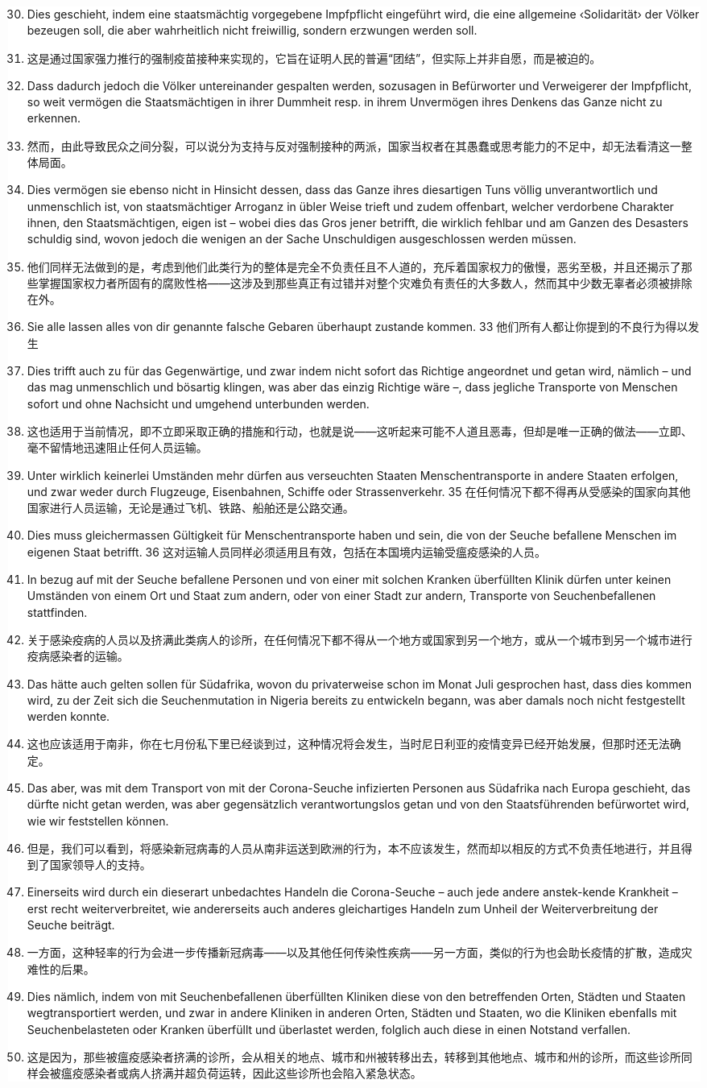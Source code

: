 30. Dies geschieht, indem eine staatsmächtig vorgegebene Impfpflicht eingeführt wird, die eine allgemeine ‹Solidarität› der Völker bezeugen soll, die aber wahrheitlich nicht freiwillig, sondern erzwungen werden soll.
30. 这是通过国家强力推行的强制疫苗接种来实现的，它旨在证明人民的普遍“团结”，但实际上并非自愿，而是被迫的。

31. Dass dadurch jedoch die Völker untereinander gespalten werden, sozusagen in Befürworter und Verweigerer der Impfpflicht, so weit vermögen die Staatsmächtigen in ihrer Dummheit resp. in ihrem Unvermögen ihres Denkens das Ganze nicht zu erkennen.
31. 然而，由此导致民众之间分裂，可以说分为支持与反对强制接种的两派，国家当权者在其愚蠢或思考能力的不足中，却无法看清这一整体局面。

32. Dies vermögen sie ebenso nicht in Hinsicht dessen, dass das Ganze ihres diesartigen Tuns völlig unverantwortlich und unmenschlich ist, von staatsmächtiger Arroganz in übler Weise trieft und zudem offenbart, welcher verdorbene Charakter ihnen, den Staatsmächtigen, eigen ist – wobei dies das Gros jener betrifft, die wirklich fehlbar und am Ganzen des Desasters schuldig sind, wovon jedoch die wenigen an der Sache Unschuldigen ausgeschlossen werden müssen.
32. 他们同样无法做到的是，考虑到他们此类行为的整体是完全不负责任且不人道的，充斥着国家权力的傲慢，恶劣至极，并且还揭示了那些掌握国家权力者所固有的腐败性格——这涉及到那些真正有过错并对整个灾难负有责任的大多数人，然而其中少数无辜者必须被排除在外。

33. Sie alle lassen alles von dir genannte falsche Gebaren überhaupt zustande kommen.
33 他们所有人都让你提到的不良行为得以发生

34. Dies trifft auch zu für das Gegenwärtige, und zwar indem nicht sofort das Richtige angeordnet und getan wird, nämlich – und das mag unmenschlich und bösartig klingen, was aber das einzig Richtige wäre –, dass jegliche Transporte von Menschen sofort und ohne Nachsicht und umgehend unterbunden werden.
34. 这也适用于当前情况，即不立即采取正确的措施和行动，也就是说——这听起来可能不人道且恶毒，但却是唯一正确的做法——立即、毫不留情地迅速阻止任何人员运输。

35. Unter wirklich keinerlei Umständen mehr dürfen aus verseuchten Staaten Menschentransporte in andere Staaten erfolgen, und zwar weder durch Flugzeuge, Eisenbahnen, Schiffe oder Strassenverkehr.
35 在任何情况下都不得再从受感染的国家向其他国家进行人员运输，无论是通过飞机、铁路、船舶还是公路交通。

36. Dies muss gleichermassen Gültigkeit für Menschentransporte haben und sein, die von der Seuche befallene Menschen im eigenen Staat betrifft.
36 这对运输人员同样必须适用且有效，包括在本国境内运输受瘟疫感染的人员。

37. In bezug auf mit der Seuche befallene Personen und von einer mit solchen Kranken überfüllten Klinik dürfen unter keinen Umständen von einem Ort und Staat zum andern, oder von einer Stadt zur andern, Transporte von Seuchenbefallenen stattfinden.
37. 关于感染疫病的人员以及挤满此类病人的诊所，在任何情况下都不得从一个地方或国家到另一个地方，或从一个城市到另一个城市进行疫病感染者的运输。

38. Das hätte auch gelten sollen für Südafrika, wovon du privaterweise schon im Monat Juli gesprochen hast, dass dies kommen wird, zu der Zeit sich die Seuchenmutation in Nigeria bereits zu entwickeln begann, was aber damals noch nicht festgestellt werden konnte.
38. 这也应该适用于南非，你在七月份私下里已经谈到过，这种情况将会发生，当时尼日利亚的疫情变异已经开始发展，但那时还无法确定。

39. Das aber, was mit dem Transport von mit der Corona-Seuche infizierten Personen aus Südafrika nach Europa geschieht, das dürfte nicht getan werden, was aber gegensätzlich verantwortungslos getan und von den Staatsführenden befürwortet wird, wie wir feststellen können.
39. 但是，我们可以看到，将感染新冠病毒的人员从南非运送到欧洲的行为，本不应该发生，然而却以相反的方式不负责任地进行，并且得到了国家领导人的支持。

40. Einerseits wird durch ein dieserart unbedachtes Handeln die Corona-Seuche – auch jede andere anstek-kende Krankheit – erst recht weiterverbreitet, wie andererseits auch anderes gleichartiges Handeln zum Unheil der Weiterverbreitung der Seuche beiträgt.
40. 一方面，这种轻率的行为会进一步传播新冠病毒——以及其他任何传染性疾病——另一方面，类似的行为也会助长疫情的扩散，造成灾难性的后果。

41. Dies nämlich, indem von mit Seuchenbefallenen überfüllten Kliniken diese von den betreffenden Orten, Städten und Staaten wegtransportiert werden, und zwar in andere Kliniken in anderen Orten, Städten und Staaten, wo die Kliniken ebenfalls mit Seuchenbelasteten oder Kranken überfüllt und überlastet werden, folglich auch diese in einen Notstand verfallen.
41. 这是因为，那些被瘟疫感染者挤满的诊所，会从相关的地点、城市和州被转移出去，转移到其他地点、城市和州的诊所，而这些诊所同样会被瘟疫感染者或病人挤满并超负荷运转，因此这些诊所也会陷入紧急状态。
